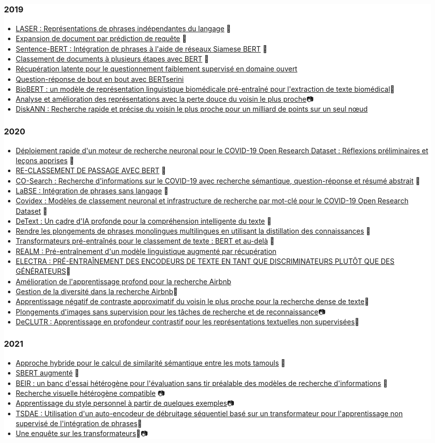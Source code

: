 ### 2019
- [LASER : Représentations de phrases indépendantes du langage](https://engineering.fb.com/2019/01/22/ai-research/laser-multilingual-sentence-embeddings/) 📄
- [Expansion de document par prédiction de requête](https://arxiv.org/abs/1904.08375) 📄
- [Sentence-BERT : Intégration de phrases à l'aide de réseaux Siamese BERT](https://arxiv.org/pdf/1908.10084.pdf) 📄
- [Classement de documents à plusieurs étapes avec BERT](https://arxiv.org/abs/1910.14424) 📄
- [Récupération latente pour le questionnement faiblement supervisé en domaine ouvert](https://arxiv.org/abs/1906.00300)
- [Question-réponse de bout en bout avec BERTserini](https://www.aclweb.org/anthology/N19-4013/)
- [BioBERT : un modèle de représentation linguistique biomédicale pré-entraîné pour l'extraction de texte biomédical](https://arxiv.org/abs/1901.08746)📄
- [Analyse et amélioration des représentations avec la perte douce du voisin le plus proche](https://arxiv.org/pdf/1902.01889.pdf)📷
- [DiskANN : Recherche rapide et précise du voisin le plus proche pour un milliard de points sur un seul nœud](https://proceedings.neurips.cc/paper/2019/file/09853c7fb1d3f8ee67a61b6bf4a7f8e6-Paper.pdf)

### 2020
- [Déploiement rapide d'un moteur de recherche neuronal pour le COVID-19 Open Research Dataset : Réflexions préliminaires et leçons apprises](https://arxiv.org/abs/2004.05125) 📄
- [RE-CLASSEMENT DE PASSAGE AVEC BERT](https://arxiv.org/pdf/1901.04085.pdf) 📄
- [CO-Search : Recherche d'informations sur le COVID-19 avec recherche sémantique, question-réponse et résumé abstrait](https://arxiv.org/pdf/2006.09595.pdf) 📄
- [LaBSE : Intégration de phrases sans langage](https://arxiv.org/abs/2007.01852) 📄
- [Covidex : Modèles de classement neuronal et infrastructure de recherche par mot-clé pour le COVID-19 Open Research Dataset](https://arxiv.org/abs/2007.07846) 📄
- [DeText : Un cadre d'IA profonde pour la compréhension intelligente du texte](https://engineering.linkedin.com/blog/2020/open-sourcing-detext) 📄
- [Rendre les plongements de phrases monolingues multilingues en utilisant la distillation des connaissances](https://arxiv.org/pdf/2004.09813.pdf) 📄
- [Transformateurs pré-entraînés pour le classement de texte : BERT et au-delà](https://arxiv.org/abs/2010.06467) 📄
- [REALM : Pré-entraînement d'un modèle linguistique augmenté par récupération](https://arxiv.org/abs/2002.08909)
- [ELECTRA : PRÉ-ENTRAÎNEMENT DES ENCODEURS DE TEXTE EN TANT QUE DISCRIMINATEURS PLUTÔT QUE DES GÉNÉRATEURS](https://openreview.net/pdf?id=r1xMH1BtvB)📄
- [Amélioration de l'apprentissage profond pour la recherche Airbnb](https://arxiv.org/pdf/2002.05515)
- [Gestion de la diversité dans la recherche Airbnb](https://arxiv.org/abs/2004.02621)📄
- [Apprentissage négatif de contraste approximatif du voisin le plus proche pour la recherche dense de texte](https://arxiv.org/abs/2007.00808v1)📄
- [Plongements d'images sans supervision pour les tâches de recherche et de reconnaissance](https://openaccess.thecvf.com/content_WACV_2020/papers/Gairola_Unsupervised_Image_Style_Embeddings_for_Retrieval_and_Recognition_Tasks_WACV_2020_paper.pdf)📷
- [DeCLUTR : Apprentissage en profondeur contrastif pour les représentations textuelles non supervisées](https://arxiv.org/abs/2006.03659)📄


### 2021
- [Approche hybride pour le calcul de similarité sémantique entre les mots tamouls](https://www.researchgate.net/publication/350112163_Hybrid_approach_for_semantic_similarity_calculation_between_Tamil_words) 📄
- [SBERT augmenté](https://arxiv.org/pdf/2010.08240.pdf) 📄
- [BEIR : un banc d'essai hétérogène pour l'évaluation sans tir préalable des modèles de recherche d'informations](https://arxiv.org/abs/2104.08663) 📄
- [Recherche visuelle hétérogène compatible](https://arxiv.org/abs/2105.06047) 📷
- [Apprentissage du style personnel à partir de quelques exemples](https://chuanenlin.com/personalstyle)📷
- [TSDAE : Utilisation d'un auto-encodeur de débruitage séquentiel basé sur un transformateur pour l'apprentissage non supervisé de l'intégration de phrases](https://arxiv.org/abs/2104.06979)📄
- [Une enquête sur les transformateurs](https://arxiv.org/abs/2106.04554)📄📷